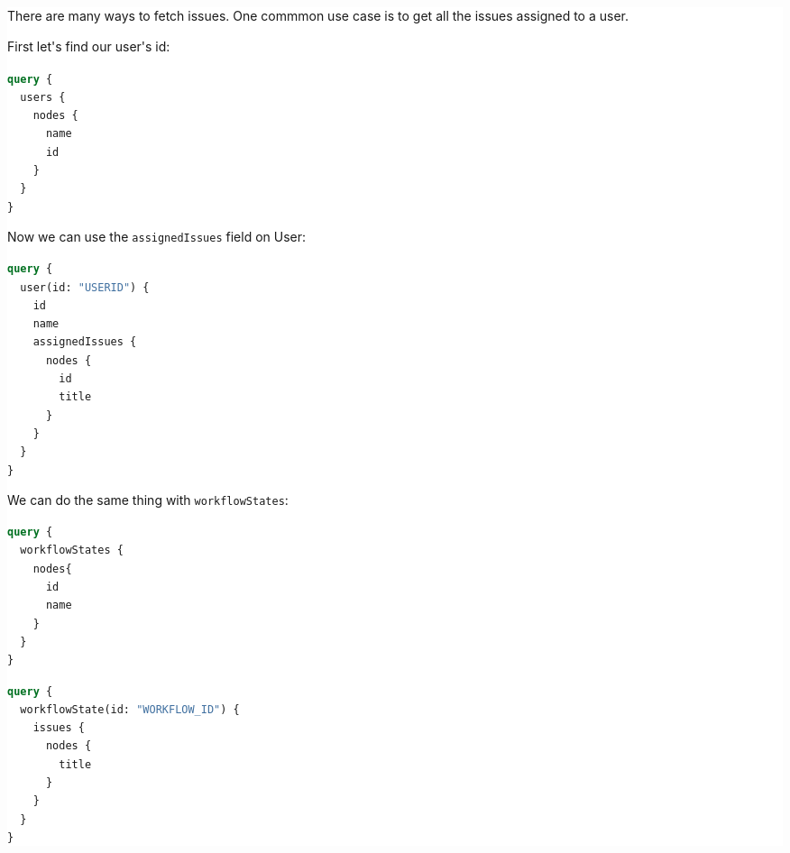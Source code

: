 There are many ways to fetch issues. One commmon use case is to get all the issues assigned to a user.

First let's find our user's id:

```graphql
query {
  users {
    nodes {
      name
      id
    }
  }
}
```

Now we can use the `assignedIssues` field on User:

```graphql
query {
  user(id: "USERID") {
    id
    name
    assignedIssues {
      nodes {
        id
        title
      }
    }
  }
}
```

We can do the same thing with `workflowStates`:

```graphql
query {
  workflowStates {
    nodes{
      id
      name
    }
  }
}
```

```graphql
query {
  workflowState(id: "WORKFLOW_ID") {
    issues {
      nodes {
        title
      }
    }
  }
}
```
